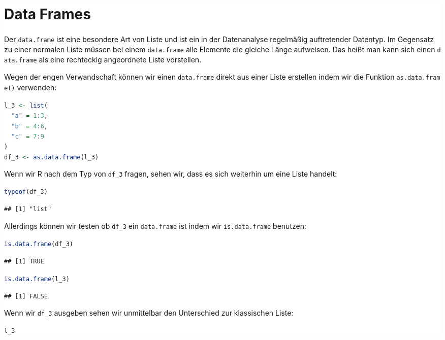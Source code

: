 
# Data Frames

Der `data.frame` ist eine besondere Art von Liste und ist ein in der 
Datenanalyse regelmäßig auftretender Datentyp.
Im Gegensatz zu einer normalen Liste müssen bei einem `data.frame` alle Elemente
die gleiche Länge aufweisen. 
Das heißt man kann sich einen `data.frame` als eine rechteckig angeordnete Liste 
vorstellen.

Wegen der engen Verwandschaft können wir einen `data.frame` direkt aus einer Liste
erstellen indem wir die Funktion `as.data.frame()` verwenden:


```r
l_3 <- list(
  "a" = 1:3,
  "b" = 4:6,
  "c" = 7:9
)
df_3 <- as.data.frame(l_3)
```
Wenn wir R nach dem Typ von `df_3` fragen, sehen wir, dass es sich weiterhin um 
eine Liste handelt:


```r
typeof(df_3)
```

```
## [1] "list"
```

Allerdings können wir testen ob `df_3` ein `data.frame` ist indem wir 
`is.data.frame` benutzen:


```r
is.data.frame(df_3)
```

```
## [1] TRUE
```

```r
is.data.frame(l_3)
```

```
## [1] FALSE
```

Wenn wir `df_3` ausgeben sehen wir unmittelbar den Unterschied zur klassischen 
Liste:


```r
l_3
```
